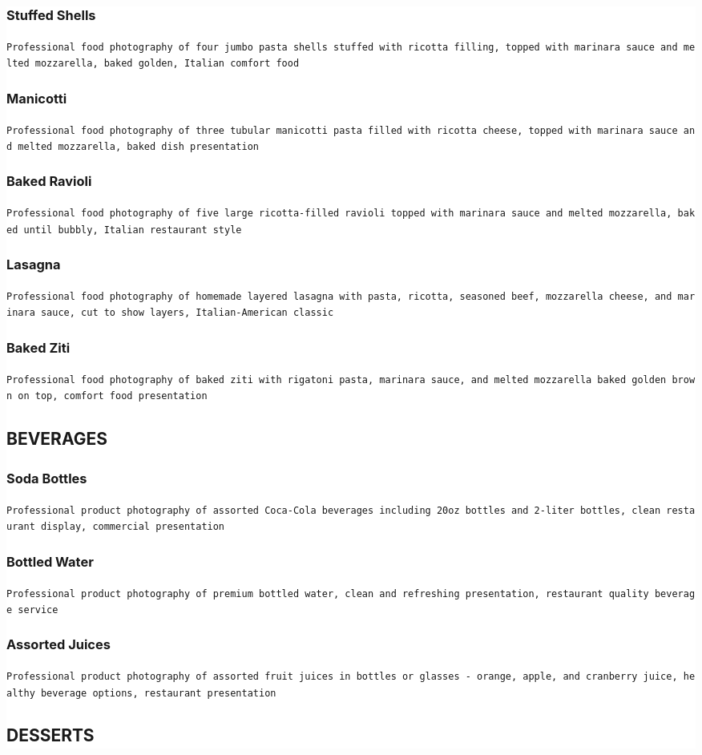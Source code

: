 ### Stuffed Shells
```
Professional food photography of four jumbo pasta shells stuffed with ricotta filling, topped with marinara sauce and melted mozzarella, baked golden, Italian comfort food
```

### Manicotti
```
Professional food photography of three tubular manicotti pasta filled with ricotta cheese, topped with marinara sauce and melted mozzarella, baked dish presentation
```

### Baked Ravioli
```
Professional food photography of five large ricotta-filled ravioli topped with marinara sauce and melted mozzarella, baked until bubbly, Italian restaurant style
```

### Lasagna
```
Professional food photography of homemade layered lasagna with pasta, ricotta, seasoned beef, mozzarella cheese, and marinara sauce, cut to show layers, Italian-American classic
```

### Baked Ziti
```
Professional food photography of baked ziti with rigatoni pasta, marinara sauce, and melted mozzarella baked golden brown on top, comfort food presentation
```

## BEVERAGES

### Soda Bottles
```
Professional product photography of assorted Coca-Cola beverages including 20oz bottles and 2-liter bottles, clean restaurant display, commercial presentation
```

### Bottled Water
```
Professional product photography of premium bottled water, clean and refreshing presentation, restaurant quality beverage service
```

### Assorted Juices
```
Professional product photography of assorted fruit juices in bottles or glasses - orange, apple, and cranberry juice, healthy beverage options, restaurant presentation
```

## DESSERTS
